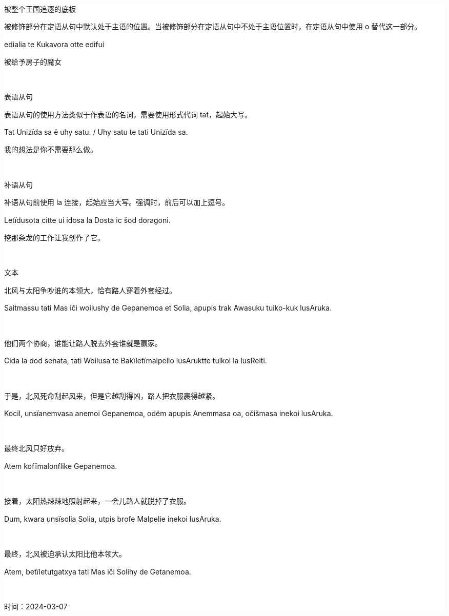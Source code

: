 <p>被整个王国追逐的底板</p>
<p>被修饰部分在定语从句中默认处于主语的位置。当被修饰部分在定语从句中不处于主语位置时，在定语从句中使用 o 替代这一部分。</p>
<p>edialia te Kukavora otte edifui</p>
<p>被给予房子的魔女</p>
<br>
<p>表语从句</p>
<p>表语从句的使用方法类似于作表语的名词，需要使用形式代词 tat，起始大写。</p>
<p>Tat Unizïda sa ë uhy satu. / Uhy satu te tati Unizïda sa.</p>
<p>我的想法是你不需要那么做。</p>
<br>
<p>补语从句</p>
<p>补语从句前使用 la 连接，起始应当大写。强调时，前后可以加上逗号。</p>
<p>Letïdusota citte ui idosa la Dosta ic šod doragoni.</p>
<p>挖那条龙的工作让我创作了它。</p>
<br>
<p>文本</p>
<p>北风与太阳争吵谁的本领大，恰有路人穿着外套经过。</p>
<p>Saitmassu tati Mas iči woilushy de Gepanemoa et Solia, apupis trak Awasuku tuiko-kuk lusAruka. </p>
<br>
<p>他们两个协商，谁能让路人脱去外套谁就是赢家。</p>
<p>Cida la dod senata, tati Woilusa te Bakïletïmalpelio lusAruktte tuikoi la lusReiti. </p>
<br>
<p>于是，北风死命刮起风来，但是它越刮得凶，路人把衣服裹得越紧。</p>
<p>Kocil, unsïanemvasa anemoi Gepanemoa, odëm apupis Anemmasa oa, očišmasa inekoi lusAruka. </p>
<br>
<p>最终北风只好放弃。</p>
<p>Atem kofïmalonflike Gepanemoa. </p>
<br>
<p>接着，太阳热辣辣地照射起来，一会儿路人就脱掉了衣服。</p>
<p>Dum, kwara unsïsolia Solia, utpis brofe Malpelie inekoi lusAruka. </p>
<br>
<p>最终，北风被迫承认太阳比他本领大。</p>
<p>Atem, betïletutgatxya tati Mas iči Solihy de Getanemoa. </p>
<br>
<p>时间：2024-03-07</p>